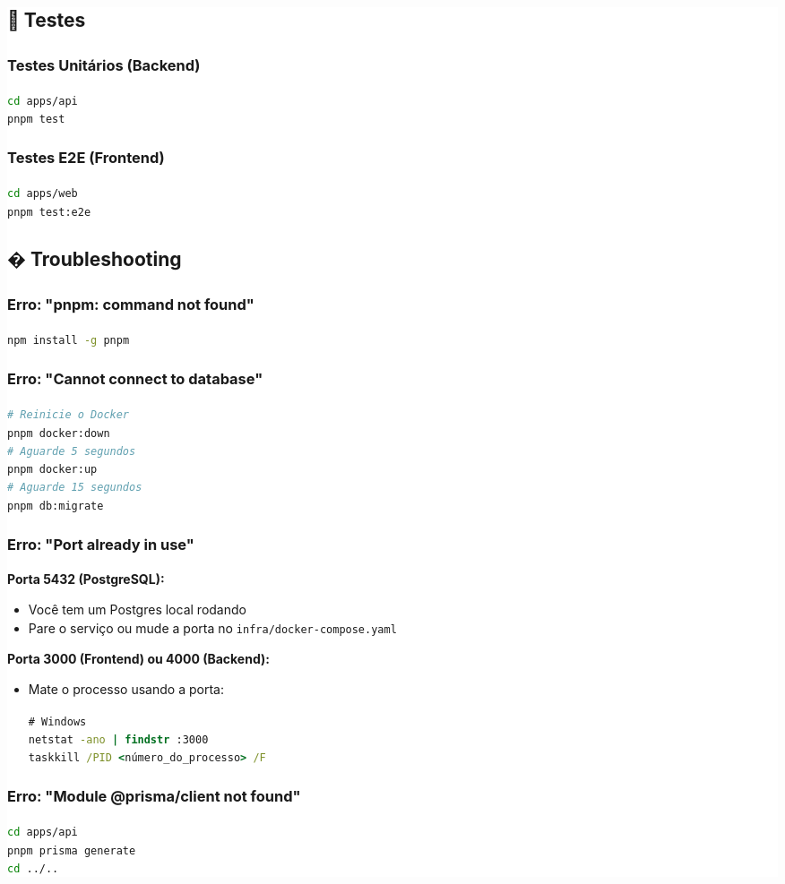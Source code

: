 ## 🧪 Testes

### Testes Unitários (Backend)

```bash
cd apps/api
pnpm test
```

### Testes E2E (Frontend)

```bash
cd apps/web
pnpm test:e2e
```

## � Troubleshooting

### Erro: "pnpm: command not found"

```bash
npm install -g pnpm
```

### Erro: "Cannot connect to database"

```bash
# Reinicie o Docker
pnpm docker:down
# Aguarde 5 segundos
pnpm docker:up
# Aguarde 15 segundos
pnpm db:migrate
```

### Erro: "Port already in use"

**Porta 5432 (PostgreSQL):**
- Você tem um Postgres local rodando
- Pare o serviço ou mude a porta no `infra/docker-compose.yaml`

**Porta 3000 (Frontend) ou 4000 (Backend):**
- Mate o processo usando a porta:
  ```cmd
  # Windows
  netstat -ano | findstr :3000
  taskkill /PID <número_do_processo> /F
  ```

### Erro: "Module @prisma/client not found"

```bash
cd apps/api
pnpm prisma generate
cd ../..
```
